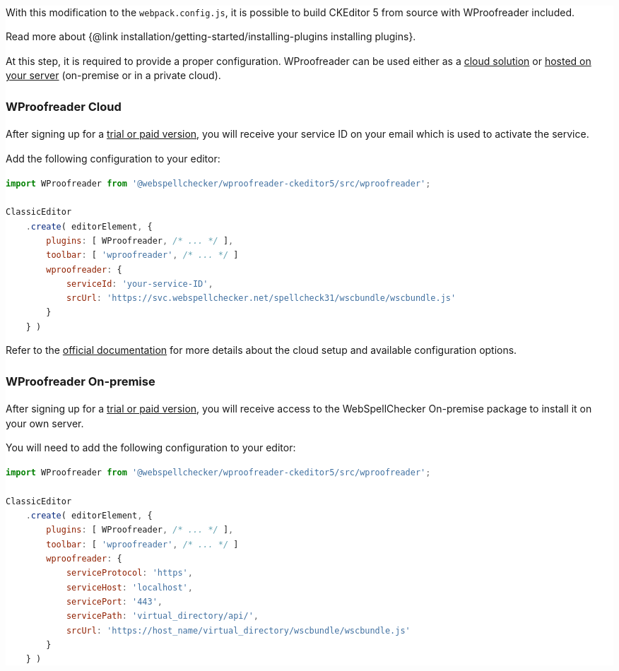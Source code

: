 With this modification to the `webpack.config.js`, it is possible to build CKEditor 5 from source with WProofreader included.

<info-box info>
	Read more about {@link installation/getting-started/installing-plugins installing plugins}.
</info-box>

At this step, it is required to provide a proper configuration. WProofreader can be used either as a [cloud solution](#wproofreader-cloud) or [hosted on your server](#wproofreader-on-premise) (on-premise or in a private cloud).

### WProofreader Cloud

After signing up for a [trial or paid version](https://ckeditor.com/contact/), you will receive your service ID on your email which is used to activate the service.

Add the following configuration to your editor:

```js
import WProofreader from '@webspellchecker/wproofreader-ckeditor5/src/wproofreader';

ClassicEditor
	.create( editorElement, {
		plugins: [ WProofreader, /* ... */ ],
		toolbar: [ 'wproofreader', /* ... */ ]
		wproofreader: {
			serviceId: 'your-service-ID',
			srcUrl: 'https://svc.webspellchecker.net/spellcheck31/wscbundle/wscbundle.js'
		}
	} )
```

Refer to the [official documentation](https://github.com/WebSpellChecker/wproofreader-ckeditor5#install-instructions) for more details about the cloud setup and available configuration options.

### WProofreader On-premise

After signing up for a [trial or paid version](https://ckeditor.com/contact/), you will receive access to the WebSpellChecker On-premise package to install it on your own server.

You will need to add the following configuration to your editor:

```js
import WProofreader from '@webspellchecker/wproofreader-ckeditor5/src/wproofreader';

ClassicEditor
	.create( editorElement, {
		plugins: [ WProofreader, /* ... */ ],
		toolbar: [ 'wproofreader', /* ... */ ]
		wproofreader: {
			serviceProtocol: 'https',
			serviceHost: 'localhost',
			servicePort: '443',
			servicePath: 'virtual_directory/api/',
			srcUrl: 'https://host_name/virtual_directory/wscbundle/wscbundle.js'
		}
	} )
```
